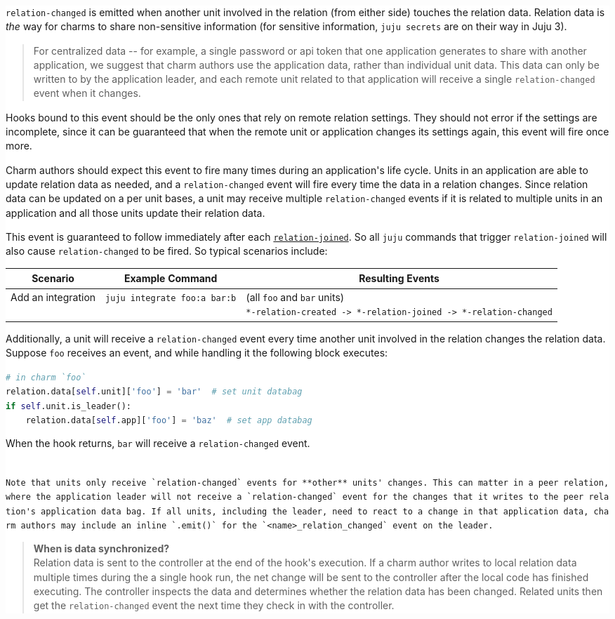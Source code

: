 `relation-changed` is emitted when another unit involved in the relation (from either side) touches the relation data. Relation data is *the* way for charms to share non-sensitive information (for sensitive information, `juju secrets` are on their way in Juju 3).

> For centralized data -- for example, a single password or api token that one application generates to share with another application, we suggest that charm authors use the application data, rather than individual unit data. This data can only be written to by the application leader, and each remote unit related to that application will receive a single `relation-changed` event when it changes.

Hooks bound to this event should be the only ones that rely on remote relation settings. They should not error if the settings are incomplete, since it can be guaranteed that when the remote unit or application changes its settings again, this event will fire once more.

Charm authors should expect this event to fire many times during an application's life cycle. Units in an application are able to update relation data as needed, and a `relation-changed` event will fire every time the data in a relation changes. Since relation data can be updated on a per unit bases, a unit may receive multiple `relation-changed` events if it is related to multiple units in an application and all those units update their relation data.

This event is guaranteed to follow immediately after each [`relation-joined`](https://discourse.charmhub.io/t/relation-name-relation-joined-event/6478). So all `juju` commands that trigger `relation-joined` will also cause `relation-changed` to be fired. So typical scenarios include:

|   Scenario  | Example Command                          | Resulting Events                     |
| :-------: | -------------------------- | ------------------------------------ |
|  Add an integration   | `juju integrate foo:a bar:b` | (all `foo` and `bar` units) <br> `*-relation-created -> *-relation-joined -> *-relation-changed`|

Additionally, a unit will receive a `relation-changed` event every time another unit involved in the relation changes the relation data. Suppose `foo` receives an event, and while handling it the following block executes:

```python
# in charm `foo`
relation.data[self.unit]['foo'] = 'bar'  # set unit databag
if self.unit.is_leader():
    relation.data[self.app]['foo'] = 'baz'  # set app databag
```

When the hook returns, `bar` will receive a `relation-changed` event.

```{note}

Note that units only receive `relation-changed` events for **other** units' changes. This can matter in a peer relation, where the application leader will not receive a `relation-changed` event for the changes that it writes to the peer relation's application data bag. If all units, including the leader, need to react to a change in that application data, charm authors may include an inline `.emit()` for the `<name>_relation_changed` event on the leader.

```


> **When is data synchronized?** <br>
> Relation data is sent to the controller at the end of the hook's execution. If a charm author writes to local relation data multiple times during the a single hook run, the net change will be sent to the controller after the local code has finished executing. The controller inspects the data and determines whether the relation data has been changed. Related units then get the `relation-changed` event the next time they check in with the controller.
